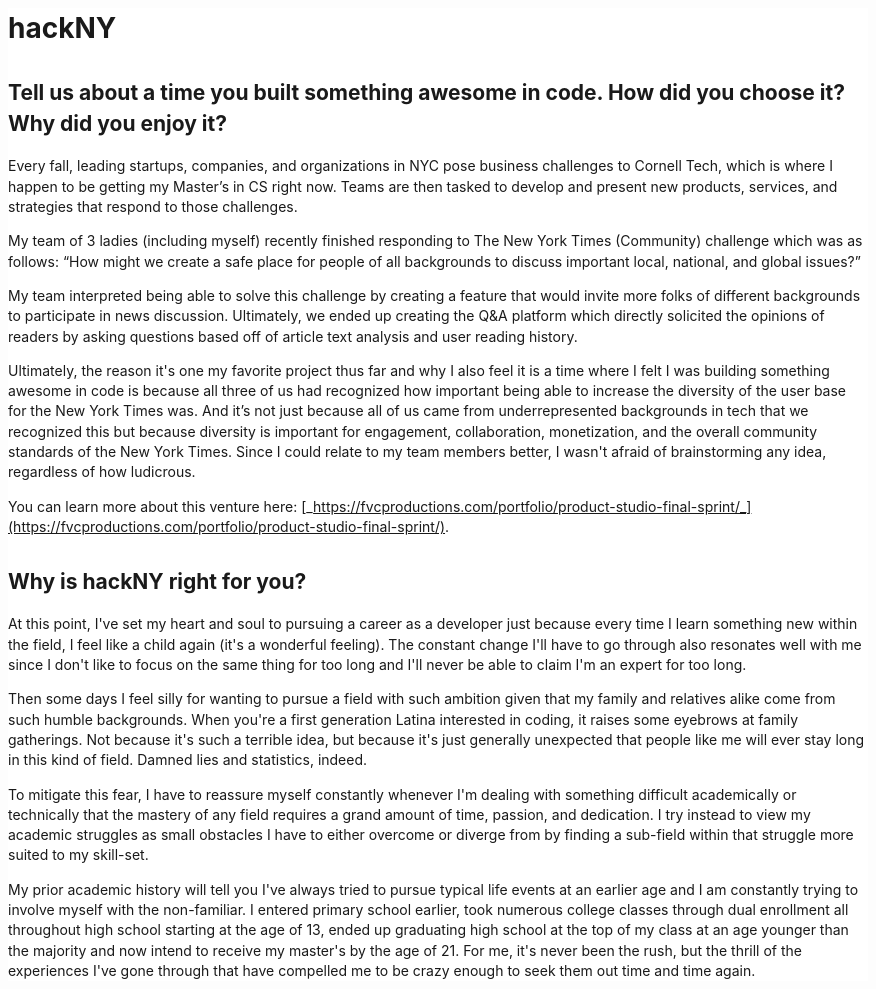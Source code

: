 # **hackNY**

## Tell us about a time you built something awesome in code. How did you choose it? Why did you enjoy it?

Every fall, leading startups, companies, and organizations in NYC pose business challenges to Cornell Tech, which is where I happen to be getting my Master’s in CS right now. Teams are then tasked to develop and present new products, services, and strategies that respond to those challenges.

My team of 3 ladies (including myself) recently finished responding to The New York Times (Community) challenge which was as follows: “How might we create a safe place for people of all backgrounds to discuss important local, national, and global issues?”

My team interpreted being able to solve this challenge by creating a feature that would invite more folks of different backgrounds to participate in news discussion. Ultimately, we ended up creating the Q&A platform which directly solicited the opinions of readers by asking questions based off of article text analysis and user reading history.

Ultimately, the reason it's one my favorite project thus far and why I also feel it is a time where I felt I was building something awesome in code is because all three of us had recognized how important being able to increase the diversity of the user base for the New York Times was. And it’s not just because all of us came from underrepresented backgrounds in tech that we recognized this but because diversity is important for engagement, collaboration, monetization, and the overall community standards of the New York Times. Since I could relate to my team members better, I wasn't afraid of brainstorming any idea, regardless of how ludicrous.

You can learn more about this venture here: [_https://fvcproductions.com/portfolio/product-studio-final-sprint/_](https://fvcproductions.com/portfolio/product-studio-final-sprint/).

## Why is hackNY right for you?

At this point, I've set my heart and soul to pursuing a career as a developer just because every time I learn something new within the field, I feel like a child again (it's a wonderful feeling). The constant change I'll have to go through also resonates well with me since I don't like to focus on the same thing for too long and I'll never be able to claim I'm an expert for too long.

Then some days I feel silly for wanting to pursue a field with such ambition given that my family and relatives alike come from such humble backgrounds. When you're a first generation Latina interested in coding, it raises some eyebrows at family gatherings. Not because it's such a terrible idea, but because it's just generally unexpected that people like me will ever stay long in this kind of field. Damned lies and statistics, indeed.

To mitigate this fear, I have to reassure myself constantly whenever I'm dealing with something difficult academically or technically that the mastery of any field requires a grand amount of time, passion, and dedication. I try instead to view my academic struggles as small obstacles I have to either overcome or diverge from by finding a sub-field within that struggle more suited to my skill-set.

My prior academic history will tell you I've always tried to pursue typical life events at an earlier age and I am constantly trying to involve myself with the non-familiar. I entered primary school earlier, took numerous college classes through dual enrollment all throughout high school starting at the age of 13, ended up graduating high school at the top of my class at an age younger than the majority and now intend to receive my master's by the age of 21. For me, it's never been the rush, but the thrill of the experiences I've gone through that have compelled me to be crazy enough to seek them out time and time again.
